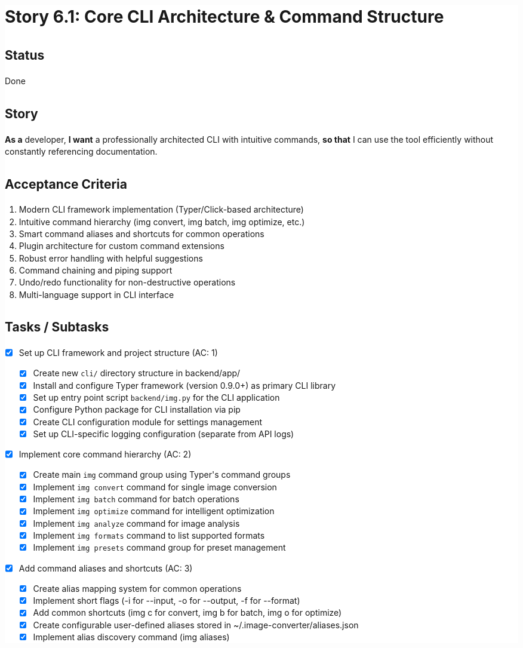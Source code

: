 # Story 6.1: Core CLI Architecture & Command Structure

## Status

Done

## Story

**As a** developer,
**I want** a professionally architected CLI with intuitive commands,
**so that** I can use the tool efficiently without constantly referencing documentation.

## Acceptance Criteria

1. Modern CLI framework implementation (Typer/Click-based architecture)
2. Intuitive command hierarchy (img convert, img batch, img optimize, etc.)
3. Smart command aliases and shortcuts for common operations
4. Plugin architecture for custom command extensions
5. Robust error handling with helpful suggestions
6. Command chaining and piping support
7. Undo/redo functionality for non-destructive operations
8. Multi-language support in CLI interface

## Tasks / Subtasks

- [x] Set up CLI framework and project structure (AC: 1)

  - [x] Create new `cli/` directory structure in backend/app/
  - [x] Install and configure Typer framework (version 0.9.0+) as primary CLI library
  - [x] Set up entry point script `backend/img.py` for the CLI application
  - [x] Configure Python package for CLI installation via pip
  - [x] Create CLI configuration module for settings management
  - [x] Set up CLI-specific logging configuration (separate from API logs)

- [x] Implement core command hierarchy (AC: 2)

  - [x] Create main `img` command group using Typer's command groups
  - [x] Implement `img convert` command for single image conversion
  - [x] Implement `img batch` command for batch operations
  - [x] Implement `img optimize` command for intelligent optimization
  - [x] Implement `img analyze` command for image analysis
  - [x] Implement `img formats` command to list supported formats
  - [x] Implement `img presets` command group for preset management

- [x] Add command aliases and shortcuts (AC: 3)

  - [x] Create alias mapping system for common operations
  - [x] Implement short flags (-i for --input, -o for --output, -f for --format)
  - [x] Add common shortcuts (img c for convert, img b for batch, img o for optimize)
  - [x] Create configurable user-defined aliases stored in ~/.image-converter/aliases.json
  - [x] Implement alias discovery command (img aliases)
